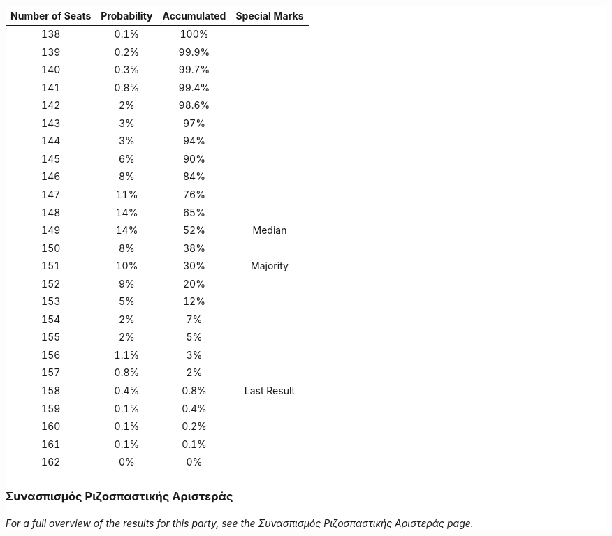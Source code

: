 | Number of Seats | Probability | Accumulated | Special Marks |
|:---------------:|:-----------:|:-----------:|:-------------:|
| 138 | 0.1% | 100% |  |
| 139 | 0.2% | 99.9% |  |
| 140 | 0.3% | 99.7% |  |
| 141 | 0.8% | 99.4% |  |
| 142 | 2% | 98.6% |  |
| 143 | 3% | 97% |  |
| 144 | 3% | 94% |  |
| 145 | 6% | 90% |  |
| 146 | 8% | 84% |  |
| 147 | 11% | 76% |  |
| 148 | 14% | 65% |  |
| 149 | 14% | 52% | Median |
| 150 | 8% | 38% |  |
| 151 | 10% | 30% | Majority |
| 152 | 9% | 20% |  |
| 153 | 5% | 12% |  |
| 154 | 2% | 7% |  |
| 155 | 2% | 5% |  |
| 156 | 1.1% | 3% |  |
| 157 | 0.8% | 2% |  |
| 158 | 0.4% | 0.8% | Last Result |
| 159 | 0.1% | 0.4% |  |
| 160 | 0.1% | 0.2% |  |
| 161 | 0.1% | 0.1% |  |
| 162 | 0% | 0% |  |

### Συνασπισμός Ριζοσπαστικής Αριστεράς

*For a full overview of the results for this party, see the [Συνασπισμός Ριζοσπαστικής Αριστεράς](party-συνασπισμόςριζοσπαστικήςαριστεράς.html) page.*
